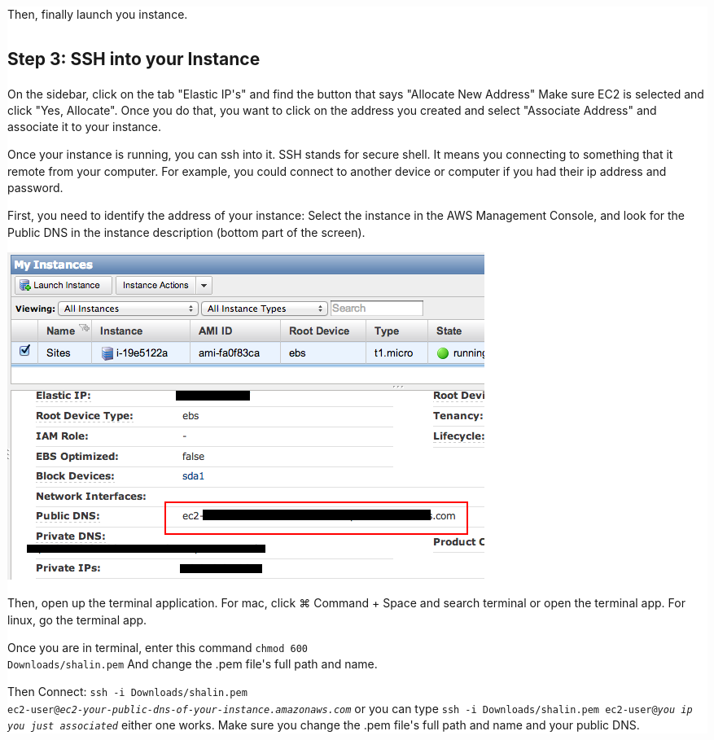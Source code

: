 Then, finally launch you instance.

## Step 3: SSH into your Instance

On the sidebar, click on the tab "Elastic IP's" and find the button that says "Allocate New Address"
Make sure EC2 is selected and click "Yes, Allocate". Once you do that, you want to click on the address you created and select "Associate Address" and associate it to your instance.

Once your instance is running, you can ssh into it. SSH stands for secure shell. It means you connecting to something that it remote from your computer. For example, you could connect to another device or computer if you had their ip address and password. 

First, you need to identify the address of your instance: Select the instance in the AWS Management Console, and look for the Public DNS in the instance description (bottom part of the screen).

<img src="/images/posts/EC2%20Management%20Console.png" />

Then, open up the terminal application. For mac, click &#8984; Command + Space and search terminal or open the terminal app. For linux, go the terminal app.

Once you are in terminal, enter this command
<code>chmod 600 Downloads/shalin.pem</code>
And change the .pem file's full path and name.

Then Connect:
<code>ssh -i Downloads/shalin.pem ec2-user@<em>ec2-your-public-dns-of-your-instance.amazonaws.com</em></code>
or you can type 
<code>ssh -i Downloads/shalin.pem ec2-user@<em>you ip you just associated</em></code> either one works.
Make sure you change the .pem file's full path and name and your public DNS.
